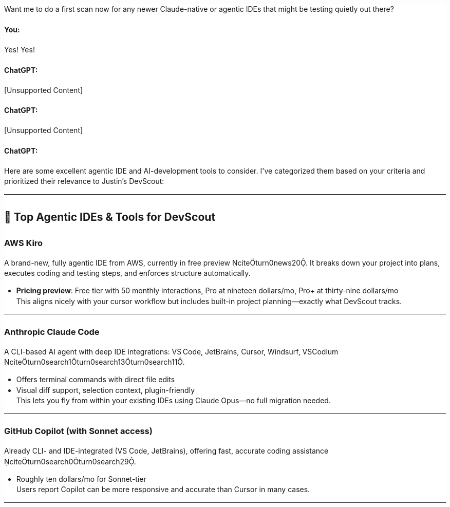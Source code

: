 Want me to do a first scan now for any newer Claude-native or agentic IDEs that might be testing quietly out there?


#### You:
Yes! Yes!

#### ChatGPT:
\[Unsupported Content]


#### ChatGPT:
\[Unsupported Content]


#### ChatGPT:
Here are some excellent agentic IDE and AI-development tools to consider. I've categorized them based on your criteria and prioritized their relevance to Justin’s DevScout:

---

## 🌟 Top Agentic IDEs & Tools for DevScout

### AWS **Kiro**

A brand-new, fully agentic IDE from AWS, currently in free preview citeturn0news20. It breaks down your project into plans, executes coding and testing steps, and enforces structure automatically.

- **Pricing preview**: Free tier with 50 monthly interactions, Pro at nineteen dollars/mo, Pro+ at thirty-nine dollars/mo\
  This aligns nicely with your cursor workflow but includes built-in project planning—exactly what DevScout tracks.

---

### Anthropic **Claude Code**

A CLI-based AI agent with deep IDE integrations: VS Code, JetBrains, Cursor, Windsurf, VSCodium citeturn0search1turn0search13turn0search11.

- Offers terminal commands with direct file edits
- Visual diff support, selection context, plugin-friendly\
  This lets you fly from within your existing IDEs using Claude Opus—no full migration needed.

---

### **GitHub Copilot** (with Sonnet access)

Already CLI- and IDE-integrated (VS Code, JetBrains), offering fast, accurate coding assistance citeturn0search0turn0search29.

- Roughly ten dollars/mo for Sonnet-tier\
  Users report Copilot can be more responsive and accurate than Cursor in many cases.

---
